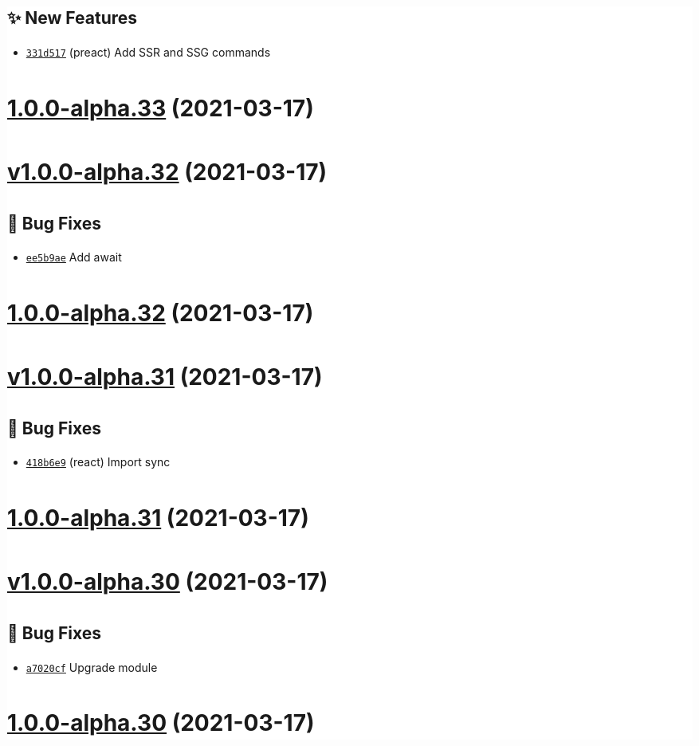 ## ✨ New Features

- [`331d517`](https://github.com/TomokiMiyauci/vite-plugin-ssr-ssg/commit/331d517) (preact) Add SSR and SSG commands

# [1.0.0-alpha.33](https://github.com/TomokiMiyauci/vite-plugin-ssr-ssg/compare/v1.0.0-alpha.32...v1.0.0-alpha.33) (2021-03-17)

# [v1.0.0-alpha.32](https://github.com/TomokiMiyauci/vite-plugin-ssr-ssg/compare/v1.0.0-alpha.31...v1.0.0-alpha.32) (2021-03-17)

## 🐛 Bug Fixes

- [`ee5b9ae`](https://github.com/TomokiMiyauci/vite-plugin-ssr-ssg/commit/ee5b9ae) Add await

# [1.0.0-alpha.32](https://github.com/TomokiMiyauci/vite-plugin-ssr-ssg/compare/v1.0.0-alpha.31...v1.0.0-alpha.32) (2021-03-17)

# [v1.0.0-alpha.31](https://github.com/TomokiMiyauci/vite-plugin-ssr-ssg/compare/v1.0.0-alpha.30...v1.0.0-alpha.31) (2021-03-17)

## 🐛 Bug Fixes

- [`418b6e9`](https://github.com/TomokiMiyauci/vite-plugin-ssr-ssg/commit/418b6e9) (react) Import sync

# [1.0.0-alpha.31](https://github.com/TomokiMiyauci/vite-plugin-ssr-ssg/compare/v1.0.0-alpha.30...v1.0.0-alpha.31) (2021-03-17)

# [v1.0.0-alpha.30](https://github.com/TomokiMiyauci/vite-plugin-ssr-ssg/compare/v1.0.0-alpha.29...v1.0.0-alpha.30) (2021-03-17)

## 🐛 Bug Fixes

- [`a7020cf`](https://github.com/TomokiMiyauci/vite-plugin-ssr-ssg/commit/a7020cf) Upgrade module

# [1.0.0-alpha.30](https://github.com/TomokiMiyauci/vite-plugin-ssr-ssg/compare/v1.0.0-alpha.29...v1.0.0-alpha.30) (2021-03-17)
